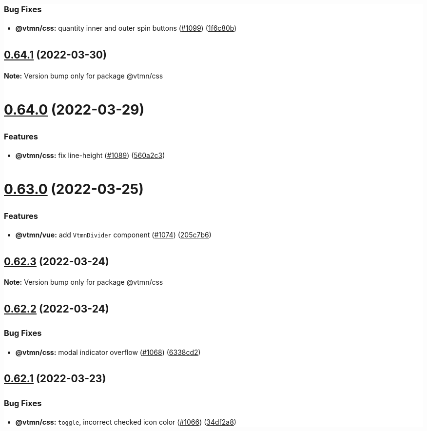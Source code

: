 ### Bug Fixes

- **@vtmn/css:** quantity inner and outer spin buttons ([#1099](https://github.com/Decathlon/vitamin-web/issues/1099)) ([1f6c80b](https://github.com/Decathlon/vitamin-web/commit/1f6c80b8562a6cd520e5c48ae6c21bcaa6d5ec0f))

## [0.64.1](https://github.com/Decathlon/vitamin-web/compare/@vtmn/css@0.64.0...@vtmn/css@0.64.1) (2022-03-30)

**Note:** Version bump only for package @vtmn/css

# [0.64.0](https://github.com/Decathlon/vitamin-web/compare/@vtmn/css@0.63.0...@vtmn/css@0.64.0) (2022-03-29)

### Features

- **@vtmn/css:** fix line-height ([#1089](https://github.com/Decathlon/vitamin-web/issues/1089)) ([560a2c3](https://github.com/Decathlon/vitamin-web/commit/560a2c36c1a3aa337959af2396f5663de7c8924b))

# [0.63.0](https://github.com/Decathlon/vitamin-web/compare/@vtmn/css@0.62.3...@vtmn/css@0.63.0) (2022-03-25)

### Features

- **@vtmn/vue:** add `VtmnDivider` component ([#1074](https://github.com/Decathlon/vitamin-web/issues/1074)) ([205c7b6](https://github.com/Decathlon/vitamin-web/commit/205c7b6494707be47fb2ddbc83e0f6481ca3b1b0))

## [0.62.3](https://github.com/Decathlon/vitamin-web/compare/@vtmn/css@0.62.2...@vtmn/css@0.62.3) (2022-03-24)

**Note:** Version bump only for package @vtmn/css

## [0.62.2](https://github.com/Decathlon/vitamin-web/compare/@vtmn/css@0.62.1...@vtmn/css@0.62.2) (2022-03-24)

### Bug Fixes

- **@vtmn/css:** modal indicator overflow ([#1068](https://github.com/Decathlon/vitamin-web/issues/1068)) ([6338cd2](https://github.com/Decathlon/vitamin-web/commit/6338cd2c0450ecdb32e7d7fb2b6ae2d81847fa4b))

## [0.62.1](https://github.com/Decathlon/vitamin-web/compare/@vtmn/css@0.62.0...@vtmn/css@0.62.1) (2022-03-23)

### Bug Fixes

- **@vtmn/css:** `toggle`, incorrect checked icon color ([#1066](https://github.com/Decathlon/vitamin-web/issues/1066)) ([34df2a8](https://github.com/Decathlon/vitamin-web/commit/34df2a833a38d19b22a2c5ad6990f9f94af9d56a))
